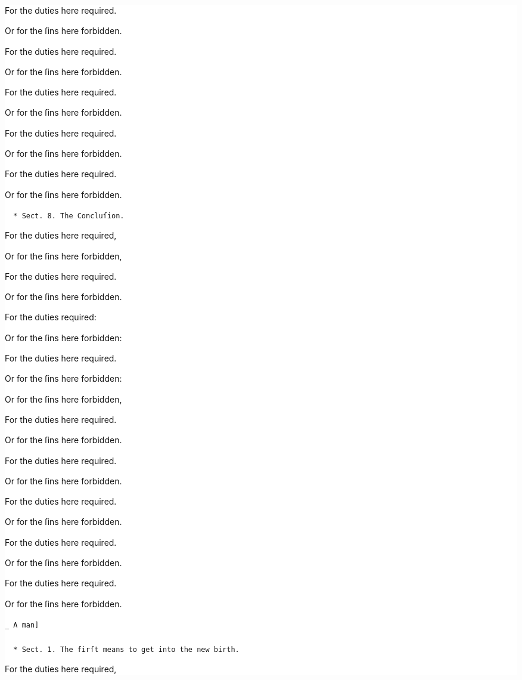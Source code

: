 For the duties here required.

Or for the ſins here forbidden.

For the duties here required.

Or for the ſins here forbidden.

For the duties here required.

Or for the ſins here forbidden.

For the duties here required.

Or for the ſins here forbidden.

For the duties here required.

Or for the ſins here forbidden.

      * Sect. 8. The Concluſion.

For the duties here required,

Or for the ſins here forbidden,

For the duties here required.

Or for the ſins here forbidden.

For the duties required:

Or for the ſins here forbidden:

For the duties here required.

Or for the ſins here forbidden:

Or for the ſins here forbidden,

For the duties here required.

Or for the ſins here forbidden.

For the duties here required.

Or for the ſins here forbidden.

For the duties here required.

Or for the ſins here forbidden.

For the duties here required.

Or for the ſins here forbidden.

For the duties here required.

Or for the ſins here forbidden.

    _ A man]

      * Sect. 1. The firſt means to get into the new birth.

For the duties here required,
